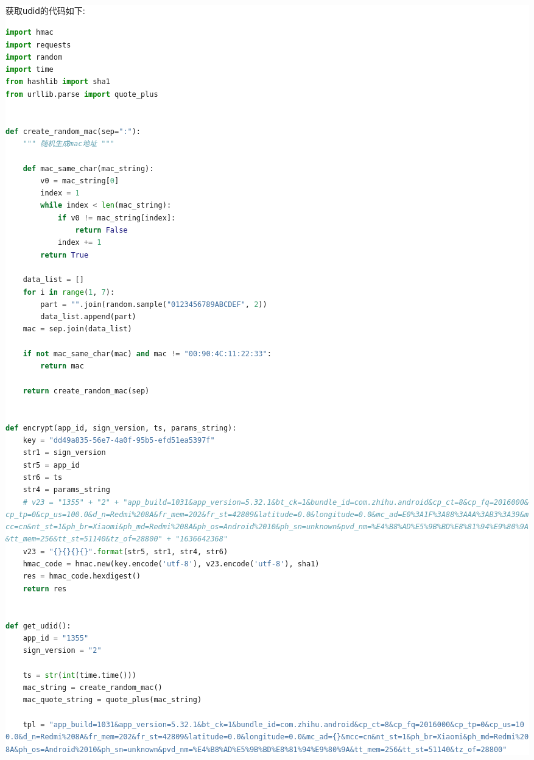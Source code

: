 获取udid的代码如下:

```python
import hmac
import requests
import random
import time
from hashlib import sha1
from urllib.parse import quote_plus


def create_random_mac(sep=":"):
    """ 随机生成mac地址 """

    def mac_same_char(mac_string):
        v0 = mac_string[0]
        index = 1
        while index < len(mac_string):
            if v0 != mac_string[index]:
                return False
            index += 1
        return True

    data_list = []
    for i in range(1, 7):
        part = "".join(random.sample("0123456789ABCDEF", 2))
        data_list.append(part)
    mac = sep.join(data_list)

    if not mac_same_char(mac) and mac != "00:90:4C:11:22:33":
        return mac

    return create_random_mac(sep)


def encrypt(app_id, sign_version, ts, params_string):
    key = "dd49a835-56e7-4a0f-95b5-efd51ea5397f"
    str1 = sign_version
    str5 = app_id
    str6 = ts
    str4 = params_string
    # v23 = "1355" + "2" + "app_build=1031&app_version=5.32.1&bt_ck=1&bundle_id=com.zhihu.android&cp_ct=8&cp_fq=2016000&cp_tp=0&cp_us=100.0&d_n=Redmi%208A&fr_mem=202&fr_st=42809&latitude=0.0&longitude=0.0&mc_ad=E0%3A1F%3A88%3AAA%3AB3%3A39&mcc=cn&nt_st=1&ph_br=Xiaomi&ph_md=Redmi%208A&ph_os=Android%2010&ph_sn=unknown&pvd_nm=%E4%B8%AD%E5%9B%BD%E8%81%94%E9%80%9A&tt_mem=256&tt_st=51140&tz_of=28800" + "1636642368"
    v23 = "{}{}{}{}".format(str5, str1, str4, str6)
    hmac_code = hmac.new(key.encode('utf-8'), v23.encode('utf-8'), sha1)
    res = hmac_code.hexdigest()
    return res


def get_udid():
    app_id = "1355"
    sign_version = "2"

    ts = str(int(time.time()))
    mac_string = create_random_mac()
    mac_quote_string = quote_plus(mac_string)

    tpl = "app_build=1031&app_version=5.32.1&bt_ck=1&bundle_id=com.zhihu.android&cp_ct=8&cp_fq=2016000&cp_tp=0&cp_us=100.0&d_n=Redmi%208A&fr_mem=202&fr_st=42809&latitude=0.0&longitude=0.0&mc_ad={}&mcc=cn&nt_st=1&ph_br=Xiaomi&ph_md=Redmi%208A&ph_os=Android%2010&ph_sn=unknown&pvd_nm=%E4%B8%AD%E5%9B%BD%E8%81%94%E9%80%9A&tt_mem=256&tt_st=51140&tz_of=28800"
```